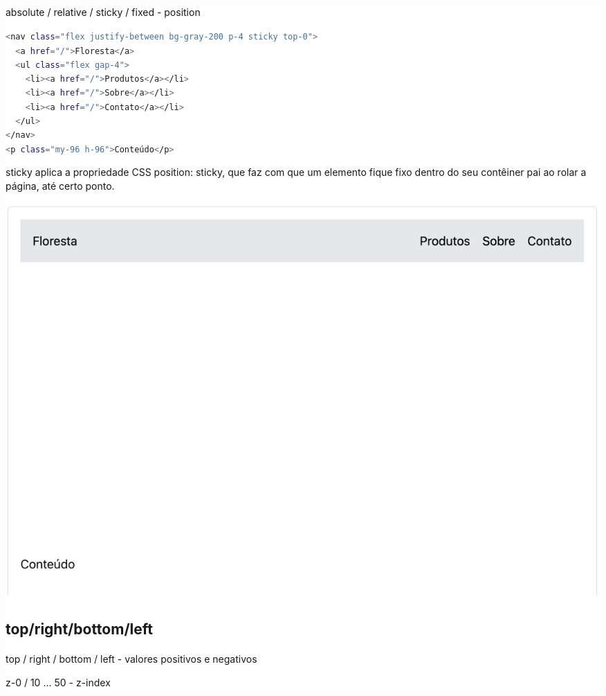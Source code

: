 absolute / relative / sticky / fixed - position

```bash
<nav class="flex justify-between bg-gray-200 p-4 sticky top-0">
  <a href="/">Floresta</a>
  <ul class="flex gap-4">
    <li><a href="/">Produtos</a></li>
    <li><a href="/">Sobre</a></li>
    <li><a href="/">Contato</a></li>
  </ul>
</nav>
<p class="my-96 h-96">Conteúdo</p>
```

sticky aplica a propriedade CSS position: sticky, que faz com que um elemento fique fixo dentro do seu contêiner pai ao rolar a página, até certo ponto.

<p align="center"> <img src="./imgReadme/position1.png" alt="Box Sizing Tailwind" /> </p>

## top/right/bottom/left

top / right / bottom / left - valores positivos e negativos

z-0 / 10 ... 50 - z-index

